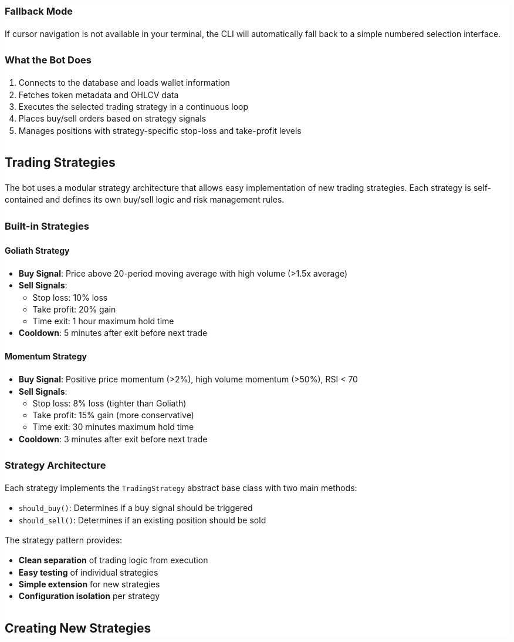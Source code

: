 ### Fallback Mode

If cursor navigation is not available in your terminal, the CLI will automatically fall back to a simple numbered selection interface.

### What the Bot Does

1. Connects to the database and loads wallet information
2. Fetches token metadata and OHLCV data
3. Executes the selected trading strategy in a continuous loop
4. Places buy/sell orders based on strategy signals
5. Manages positions with strategy-specific stop-loss and take-profit levels

## Trading Strategies

The bot uses a modular strategy architecture that allows easy implementation of new trading strategies. Each strategy is self-contained and defines its own buy/sell logic and risk management rules.

### Built-in Strategies

#### Goliath Strategy

- **Buy Signal**: Price above 20-period moving average with high volume (>1.5x average)
- **Sell Signals**:
  - Stop loss: 10% loss
  - Take profit: 20% gain
  - Time exit: 1 hour maximum hold time
- **Cooldown**: 5 minutes after exit before next trade

#### Momentum Strategy

- **Buy Signal**: Positive price momentum (>2%), high volume momentum (>50%), RSI < 70
- **Sell Signals**:
  - Stop loss: 8% loss (tighter than Goliath)
  - Take profit: 15% gain (more conservative)
  - Time exit: 30 minutes maximum hold time
- **Cooldown**: 3 minutes after exit before next trade

### Strategy Architecture

Each strategy implements the `TradingStrategy` abstract base class with two main methods:

- `should_buy()`: Determines if a buy signal should be triggered
- `should_sell()`: Determines if an existing position should be sold

The strategy pattern provides:

- **Clean separation** of trading logic from execution
- **Easy testing** of individual strategies
- **Simple extension** for new strategies
- **Configuration isolation** per strategy

## Creating New Strategies
